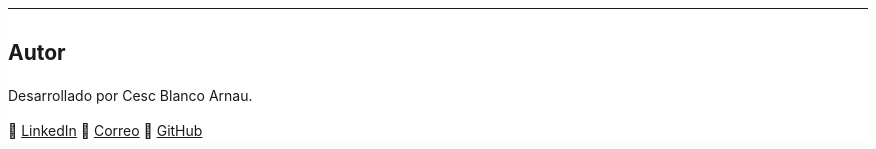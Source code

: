 ----
## Autor



Desarrollado por Cesc Blanco Arnau. 

👤 [LinkedIn](www.linkedin.com/in/cescblanco)
📧 [Correo](cesc.blanco98@gmail.com)
🔗 [GitHub](https://github.com/CescBlanco)

